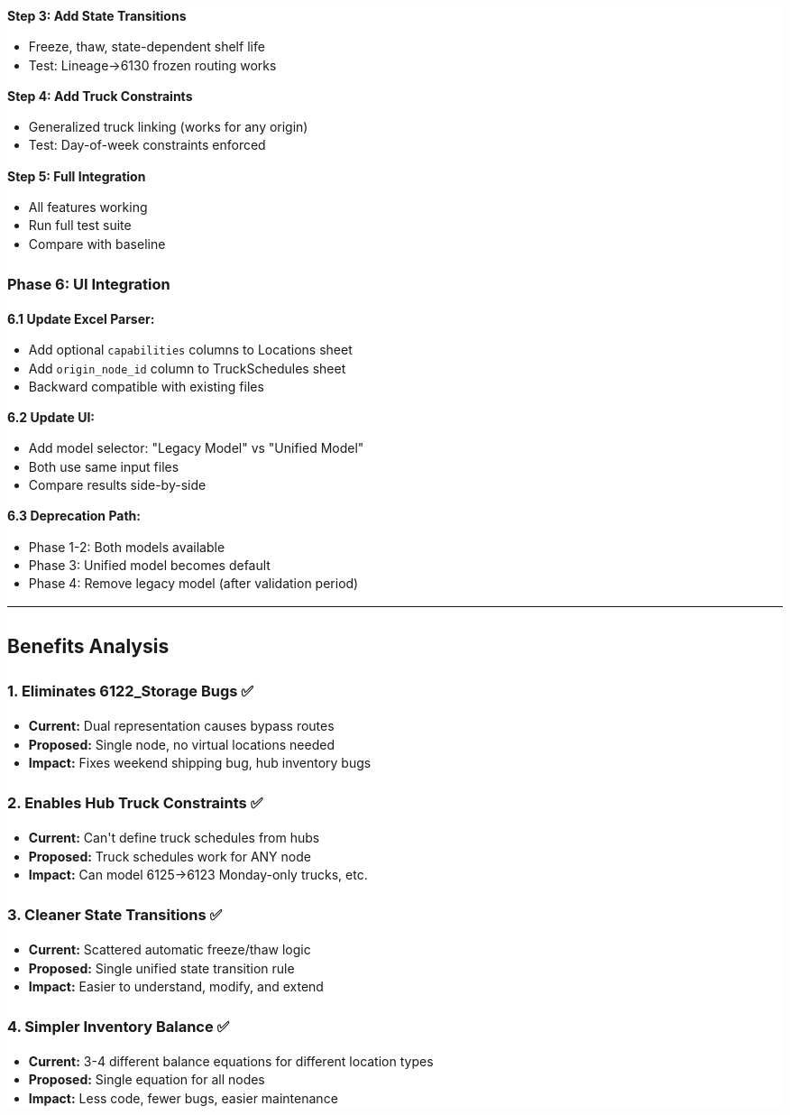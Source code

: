 **Step 3: Add State Transitions**
- Freeze, thaw, state-dependent shelf life
- Test: Lineage→6130 frozen routing works

**Step 4: Add Truck Constraints**
- Generalized truck linking (works for any origin)
- Test: Day-of-week constraints enforced

**Step 5: Full Integration**
- All features working
- Run full test suite
- Compare with baseline

### Phase 6: UI Integration

**6.1 Update Excel Parser:**
- Add optional `capabilities` columns to Locations sheet
- Add `origin_node_id` column to TruckSchedules sheet
- Backward compatible with existing files

**6.2 Update UI:**
- Add model selector: "Legacy Model" vs "Unified Model"
- Both use same input files
- Compare results side-by-side

**6.3 Deprecation Path:**
- Phase 1-2: Both models available
- Phase 3: Unified model becomes default
- Phase 4: Remove legacy model (after validation period)

---

## Benefits Analysis

### 1. Eliminates 6122_Storage Bugs ✅
- **Current:** Dual representation causes bypass routes
- **Proposed:** Single node, no virtual locations needed
- **Impact:** Fixes weekend shipping bug, hub inventory bugs

### 2. Enables Hub Truck Constraints ✅
- **Current:** Can't define truck schedules from hubs
- **Proposed:** Truck schedules work for ANY node
- **Impact:** Can model 6125→6123 Monday-only trucks, etc.

### 3. Cleaner State Transitions ✅
- **Current:** Scattered automatic freeze/thaw logic
- **Proposed:** Single unified state transition rule
- **Impact:** Easier to understand, modify, and extend

### 4. Simpler Inventory Balance ✅
- **Current:** 3-4 different balance equations for different location types
- **Proposed:** Single equation for all nodes
- **Impact:** Less code, fewer bugs, easier maintenance

